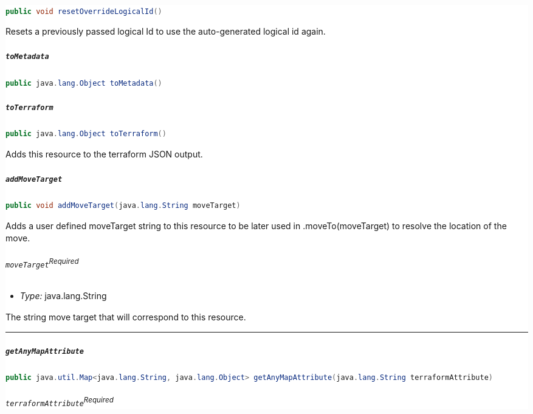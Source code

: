 ```java
public void resetOverrideLogicalId()
```

Resets a previously passed logical Id to use the auto-generated logical id again.

##### `toMetadata` <a name="toMetadata" id="@cdktf/provider-azurerm.backupProtectedFileShare.BackupProtectedFileShare.toMetadata"></a>

```java
public java.lang.Object toMetadata()
```

##### `toTerraform` <a name="toTerraform" id="@cdktf/provider-azurerm.backupProtectedFileShare.BackupProtectedFileShare.toTerraform"></a>

```java
public java.lang.Object toTerraform()
```

Adds this resource to the terraform JSON output.

##### `addMoveTarget` <a name="addMoveTarget" id="@cdktf/provider-azurerm.backupProtectedFileShare.BackupProtectedFileShare.addMoveTarget"></a>

```java
public void addMoveTarget(java.lang.String moveTarget)
```

Adds a user defined moveTarget string to this resource to be later used in .moveTo(moveTarget) to resolve the location of the move.

###### `moveTarget`<sup>Required</sup> <a name="moveTarget" id="@cdktf/provider-azurerm.backupProtectedFileShare.BackupProtectedFileShare.addMoveTarget.parameter.moveTarget"></a>

- *Type:* java.lang.String

The string move target that will correspond to this resource.

---

##### `getAnyMapAttribute` <a name="getAnyMapAttribute" id="@cdktf/provider-azurerm.backupProtectedFileShare.BackupProtectedFileShare.getAnyMapAttribute"></a>

```java
public java.util.Map<java.lang.String, java.lang.Object> getAnyMapAttribute(java.lang.String terraformAttribute)
```

###### `terraformAttribute`<sup>Required</sup> <a name="terraformAttribute" id="@cdktf/provider-azurerm.backupProtectedFileShare.BackupProtectedFileShare.getAnyMapAttribute.parameter.terraformAttribute"></a>
